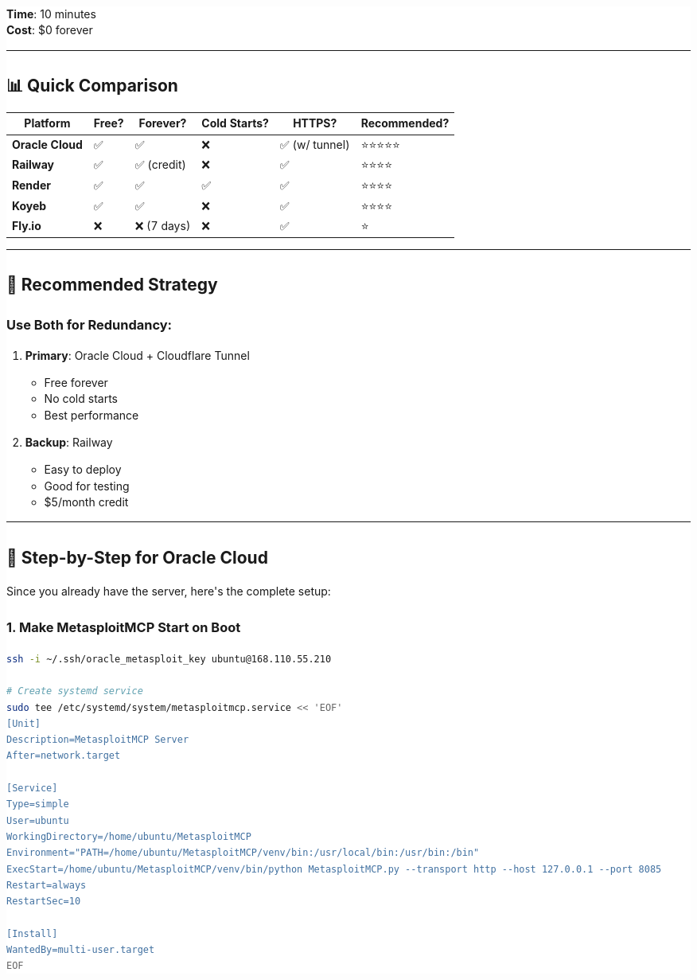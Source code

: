 **Time**: 10 minutes  
**Cost**: $0 forever

---

## 📊 Quick Comparison

| Platform | Free? | Forever? | Cold Starts? | HTTPS? | Recommended? |
|----------|-------|----------|--------------|--------|--------------|
| **Oracle Cloud** | ✅ | ✅ | ❌ | ✅ (w/ tunnel) | ⭐⭐⭐⭐⭐ |
| **Railway** | ✅ | ✅ (credit) | ❌ | ✅ | ⭐⭐⭐⭐ |
| **Render** | ✅ | ✅ | ✅ | ✅ | ⭐⭐⭐⭐ |
| **Koyeb** | ✅ | ✅ | ❌ | ✅ | ⭐⭐⭐⭐ |
| **Fly.io** | ❌ | ❌ (7 days) | ❌ | ✅ | ⭐ |

---

## 🎯 Recommended Strategy

### Use Both for Redundancy:

1. **Primary**: Oracle Cloud + Cloudflare Tunnel
   - Free forever
   - No cold starts
   - Best performance

2. **Backup**: Railway
   - Easy to deploy
   - Good for testing
   - $5/month credit

---

## 📝 Step-by-Step for Oracle Cloud

Since you already have the server, here's the complete setup:

### 1. Make MetasploitMCP Start on Boot

```bash
ssh -i ~/.ssh/oracle_metasploit_key ubuntu@168.110.55.210

# Create systemd service
sudo tee /etc/systemd/system/metasploitmcp.service << 'EOF'
[Unit]
Description=MetasploitMCP Server
After=network.target

[Service]
Type=simple
User=ubuntu
WorkingDirectory=/home/ubuntu/MetasploitMCP
Environment="PATH=/home/ubuntu/MetasploitMCP/venv/bin:/usr/local/bin:/usr/bin:/bin"
ExecStart=/home/ubuntu/MetasploitMCP/venv/bin/python MetasploitMCP.py --transport http --host 127.0.0.1 --port 8085
Restart=always
RestartSec=10

[Install]
WantedBy=multi-user.target
EOF
```